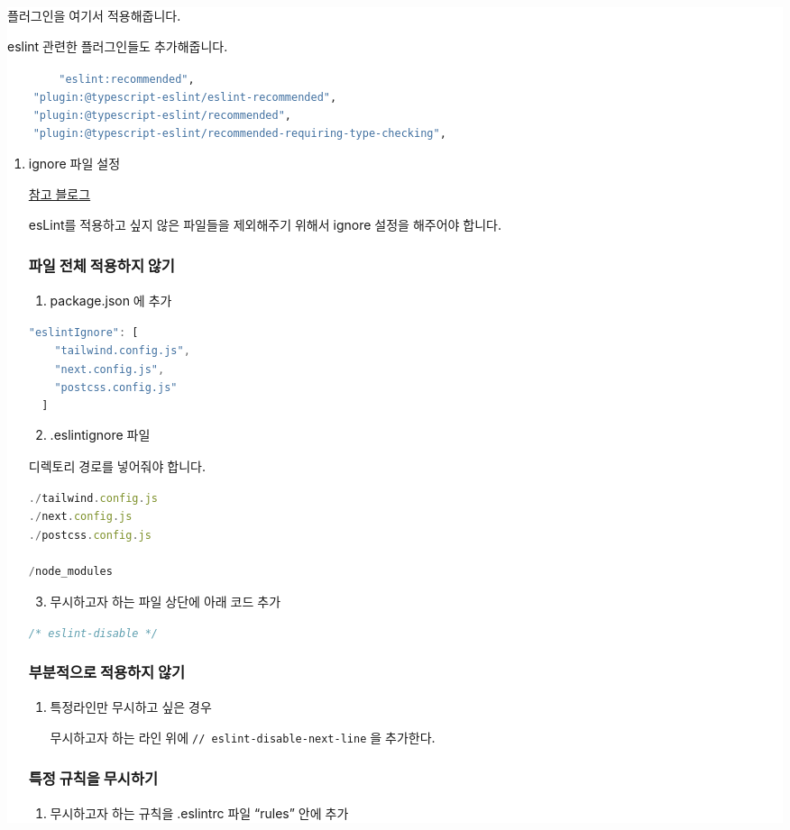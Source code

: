 플러그인을 여기서 적용해줍니다.

eslint 관련한 플러그인들도 추가해줍니다.

```bash
		"eslint:recommended",
    "plugin:@typescript-eslint/eslint-recommended",
    "plugin:@typescript-eslint/recommended",
    "plugin:@typescript-eslint/recommended-requiring-type-checking",
```

1. ignore 파일 설정
    
    [참고 블로그](https://worker-k.tistory.com/entry/%EC%97%84%EA%B2%A9%ED%95%9C-eslint-ignore-%ED%95%98%EB%8A%94-%EC%97%AC%EB%9F%AC%EA%B0%80%EC%A7%80-%EB%B0%A9%EB%B2%95-eslintignore)
    
    esLint를 적용하고 싶지 않은 파일들을 제외해주기 위해서 ignore 설정을 해주어야 합니다.
    
    ### 파일 전체 적용하지 않기
    
    1. package.json 에 추가
    
    ```jsx
    "eslintIgnore": [
        "tailwind.config.js",
        "next.config.js",
        "postcss.config.js"
      ]
    ```
    
    2. .eslintignore 파일
    
    디렉토리 경로를 넣어줘야 합니다.
    
    ```jsx
    ./tailwind.config.js
    ./next.config.js
    ./postcss.config.js
    
    /node_modules
    ```
    
    3. 무시하고자 하는 파일 상단에 아래 코드 추가
    
    ```jsx
    /* eslint-disable */
    ```
    
    ### 부분적으로 적용하지 않기
    
    1. 특정라인만 무시하고 싶은 경우
        
        무시하고자 하는 라인 위에 `// eslint-disable-next-line` 을 추가한다.
        
    
    ### 특정 규칙을 무시하기
    
    1. 무시하고자 하는 규칙을 .eslintrc 파일 “rules” 안에 추가
        